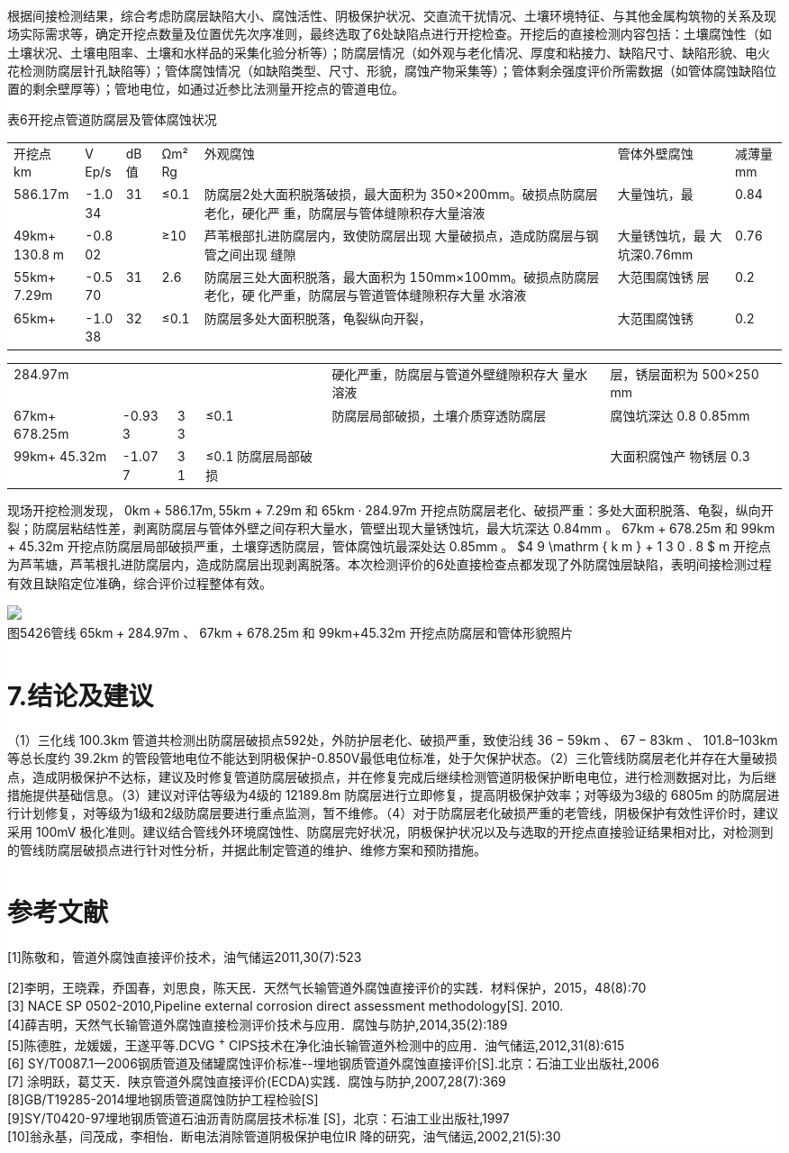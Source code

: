 根据间接检测结果，综合考虑防腐层缺陷大小、腐蚀活性、阴极保护状况、交直流干扰情况、土壤环境特征、与其他金属构筑物的关系及现场实际需求等，确定开挖点数量及位置优先次序准则，最终选取了6处缺陷点进行开挖检查。开挖后的直接检测内容包括：土壤腐蚀性（如土壤状况、土壤电阻率、土壤和水样品的采集化验分析等）；防腐层情况（如外观与老化情况、厚度和粘接力、缺陷尺寸、缺陷形貌、电火花检测防腐层针孔缺陷等）；管体腐蚀情况（如缺陷类型、尺寸、形貌，腐蚀产物采集等）；管体剩余强度评价所需数据（如管体腐蚀缺陷位置的剩余壁厚等）；管地电位，如通过近参比法测量开挖点的管道电位。

表6开挖点管道防腐层及管体腐蚀状况  

<html><body><table><tr><td>开挖点 km</td><td>V Ep/s</td><td>dB 值</td><td>Ωm² Rg</td><td>外观腐蚀</td><td>管体外壁腐蚀</td><td>减薄量 mm</td></tr><tr><td>586.17m</td><td>-1.034</td><td>31</td><td>≤0.1</td><td>防腐层2处大面积脱落破损，最大面积为 350×200mm。破损点防腐层老化，硬化严 重，防腐层与管体缝隙积存大量溶液</td><td>大量蚀坑，最</td><td>0.84</td></tr><tr><td>49km+ 130.8 m</td><td>-0.802</td><td></td><td>≥10</td><td>芦苇根部扎进防腐层内，致使防腐层出现 大量破损点，造成防腐层与钢管之间出现 缝隙</td><td>大量锈蚀坑，最 大坑深0.76mm</td><td>0.76</td></tr><tr><td>55km+ 7.29m</td><td>-0.570</td><td>31</td><td>2.6</td><td>防腐层三处大面积脱落，最大面积为 150mm×100mm。破损点防腐层老化，硬 化严重，防腐层与管道管体缝隙积存大量 水溶液</td><td>大范围腐蚀锈 层</td><td>0.2</td></tr><tr><td>65km+</td><td>-1.038</td><td>32</td><td>≤0.1</td><td>防腐层多处大面积脱落，龟裂纵向开裂，</td><td>大范围腐蚀锈</td><td>0.2</td></tr></table></body></html>

<html><body><table><tr><td>284.97m</td><td colspan="3"></td><td>硬化严重，防腐层与管道外壁缝隙积存大 量水溶液</td><td>层，锈层面积为 500×250 mm</td></tr><tr><td>67km+ 678.25m</td><td>-0.933</td><td>33</td><td>≤0.1</td><td>防腐层局部破损，土壤介质穿透防腐层</td><td>腐蚀坑深达 0.8 0.85mm</td></tr><tr><td>99km+ 45.32m</td><td>-1.077</td><td>31</td><td>≤0.1 防腐层局部破损</td><td></td><td>大面积腐蚀产 物锈层 0.3</td></tr></table></body></html>

现场开挖检测发现， $0 \mathrm { k m } + 5 8 6 . 1 7 \mathrm { m } , 5 5 \mathrm { k m } + 7 . 2 9 \mathrm { m }$ 和 $6 5 \mathrm { k m } \cdot 2 8 4 . 9 7 \mathrm { m }$ 开挖点防腐层老化、破损严重：多处大面积脱落、龟裂，纵向开裂；防腐层粘结性差，剥离防腐层与管体外壁之间存积大量水，管壁出现大量锈蚀坑，最大坑深达 $0 . 8 4 \mathrm { m m }$ 。 $6 7 \mathrm { k m } + 6 7 8 . 2 5 \mathrm { m }$ 和 $9 9 \mathrm { k m } + 4 5 . 3 2 \mathrm { m }$ 开挖点防腐层局部破损严重，土壤穿透防腐层，管体腐蚀坑最深处达 $0 . 8 5 \mathrm { m m }$ 。 $4 9 \mathrm { k m } + 1 3 0 . 8 \$ m 开挖点为芦苇塘，芦苇根扎进防腐层内，造成防腐层出现剥离脱落。本次检测评价的6处直接检查点都发现了外防腐蚀层缺陷，表明间接检测过程有效且缺陷定位准确，综合评价过程整体有效。

![](images/dccec614e594b7ed6634f507d38d604a0656ce5b94c97a61b60b48f04a747c91.jpg)  
图5426管线 $6 5 \mathrm { k m } + 2 8 4 . 9 7 \mathrm { m }$ 、 $6 7 \mathrm { k m } + 6 7 8 . 2 5 \mathrm { m }$ 和 $9 9 \mathrm { k m } \mathrm { + } 4 5 . 3 2 \mathrm { m }$ 开挖点防腐层和管体形貌照片

# 7.结论及建议

（1）三化线 $1 0 0 . 3 \mathrm { k m }$ 管道共检测出防腐层破损点592处，外防护层老化、破损严重，致使沿线 $3 6 { - } 5 9 \mathrm { k m }$ 、 $6 7 - 8 3 \mathrm { k m }$ 、 $1 0 1 . 8 – 1 0 3 \mathrm { k m }$ 等总长度约 $3 9 . 2 \mathrm { k m }$ 的管段管地电位不能达到阴极保护-0.850V最低电位标准，处于欠保护状态。（2）三化管线防腐层老化并存在大量破损点，造成阴极保护不达标，建议及时修复管道防腐层破损点，并在修复完成后继续检测管道阴极保护断电电位，进行检测数据对比，为后继措施提供基础信息。（3）建议对评估等级为4级的 $1 2 1 8 9 . 8 \mathrm { m }$ 防腐层进行立即修复，提高阴极保护效率；对等级为3级的 $6 8 0 5 \mathrm { m }$ 的防腐层进行计划修复，对等级为1级和2级防腐层要进行重点监测，暂不维修。（4）对于防腐层老化破损严重的老管线，阴极保护有效性评价时，建议采用 $1 0 0 \mathrm { m V }$ 极化准则。建议结合管线外环境腐蚀性、防腐层完好状况，阴极保护状况以及与选取的开挖点直接验证结果相对比，对检测到的管线防腐层破损点进行针对性分析，并据此制定管道的维护、维修方案和预防措施。

# 参考文献

[1]陈敬和，管道外腐蚀直接评价技术，油气储运2011,30(7):523

[2]李明，王晓霖，乔国春，刘思良，陈天民．天然气长输管道外腐蚀直接评价的实践．材料保护，2015，48(8):70  
[3] NACE SP 0502-2010,Pipeline external corrosion direct assessment methodology[S]. 2010.  
[4]薛吉明，天然气长输管道外腐蚀直接检测评价技术与应用．腐蚀与防护,2014,35(2):189  
[5]陈德胜，龙媛媛，王遂平等.DCVG $^ +$ CIPS技术在净化油长输管道外检测中的应用．油气储运,2012,31(8):615  
[6] SY/T0087.1一2006钢质管道及储罐腐蚀评价标准--埋地钢质管道外腐蚀直接评价[S].北京：石油工业出版社,2006  
[7] 涂明跃，葛艾天．陕京管道外腐蚀直接评价(ECDA)实践．腐蚀与防护,2007,28(7):369  
[8]GB/T19285-2014埋地钢质管道腐蚀防护工程检验[S]  
[9]SY/T0420-97埋地钢质管道石油沥青防腐层技术标准 [S]，北京：石油工业出版社,1997  
[10]翁永基，闫茂成，李相怡．断电法消除管道阴极保护电位IR 降的研究，油气储运,2002,21(5):30